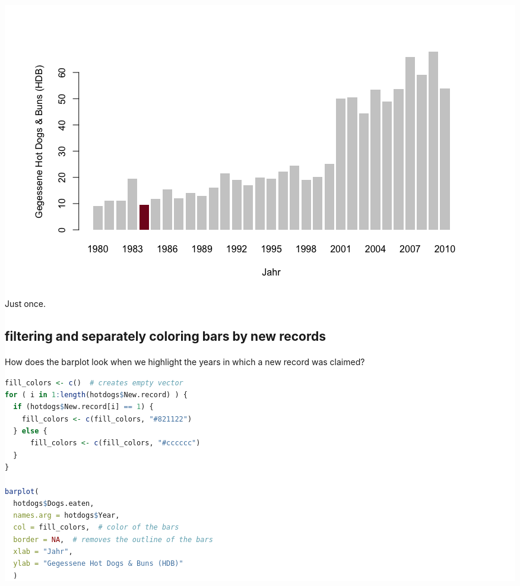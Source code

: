 <img src="BarGraph_yau2011_HotDogEating_files/figure-markdown_github/color vector2-1.png" style="display: block; margin: auto;" />

Just once.

## filtering and separately coloring bars by new records

How does the barplot look when we highlight the years in which a new
record was claimed?

``` r
fill_colors <- c()  # creates empty vector
for ( i in 1:length(hotdogs$New.record) ) {
  if (hotdogs$New.record[i] == 1) {
    fill_colors <- c(fill_colors, "#821122")
  } else {
      fill_colors <- c(fill_colors, "#cccccc")
  }
}

barplot(
  hotdogs$Dogs.eaten,
  names.arg = hotdogs$Year,
  col = fill_colors,  # color of the bars
  border = NA,  # removes the outline of the bars
  xlab = "Jahr",
  ylab = "Gegessene Hot Dogs & Buns (HDB)"
  )
```
